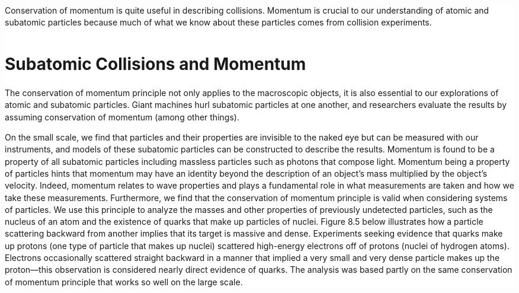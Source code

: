 Conservation of momentum is quite useful in describing collisions. Momentum is crucial to our understanding of atomic and subatomic particles because much of what we know about these particles comes from collision experiments.

# Subatomic Collisions and Momentum

The conservation of momentum principle not only applies to the macroscopic objects, it is also essential to our explorations of atomic and subatomic particles. Giant machines hurl subatomic particles at one another, and researchers evaluate the results by assuming conservation of momentum (among other things).

On the small scale, we find that particles and their properties are invisible to the naked eye but can be measured with our instruments, and models of these subatomic particles can be constructed to describe the results. Momentum is found to be a property of all subatomic particles including massless particles such as photons that compose light. Momentum being a property of particles hints that momentum may have an identity beyond the description of an object’s mass multiplied by the object’s velocity. Indeed, momentum relates to wave properties and plays a fundamental role in what measurements are taken and how we take these measurements. Furthermore, we find that the conservation of momentum principle is valid when considering systems of particles. We use this principle to analyze the masses and other properties of previously undetected particles, such as the nucleus of an atom and the existence of quarks that make up particles of nuclei. Figure 8.5 below illustrates how a particle scattering backward from another implies that its target is massive and dense. Experiments seeking evidence that quarks make up protons (one type of particle that makes up nuclei) scattered high-energy electrons off of protons (nuclei of hydrogen atoms). Electrons occasionally scattered straight backward in a manner that implied a very small and very dense particle makes up the proton—this observation is considered nearly direct evidence of quarks. The analysis was based partly on the same conservation of momentum principle that works so well on the large scale.